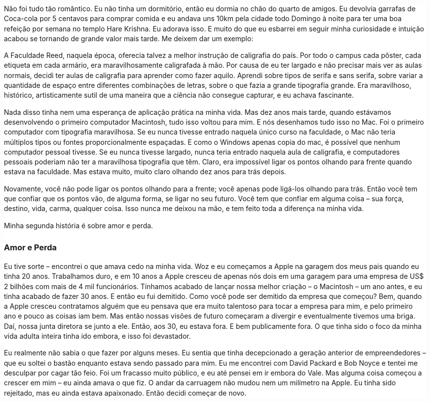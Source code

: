    

Não foi tudo tão romântico. Eu não tinha um dormitório, então eu dormia no chão do quarto de amigos. Eu devolvia garrafas de Coca-cola por 5 centavos para comprar comida e eu andava uns 10km pela cidade todo Domingo à noite para ter uma boa refeição por semana no templo Hare Krishna. Eu adorava isso. E muito do que eu esbarrei em seguir minha curiosidade e intuição acabou se tornando de grande valor mais tarde. Me deixem dar um exemplo:

   

A Faculdade Reed, naquela época, oferecia talvez a melhor instrução de caligrafia do país. Por todo o campus cada pôster, cada etiqueta em cada armário, era maravilhosamente caligrafada à mão. Por causa de eu ter largado e não precisar mais ver as aulas normais, decidi ter aulas de caligrafia para aprender como fazer aquilo. Aprendi sobre tipos de serifa e sans serifa, sobre variar a quantidade de espaço entre diferentes combinações de letras, sobre o que fazia a grande tipografia grande. Era maravilhoso, histórico, artisticamente sutil de uma maneira que a ciência não consegue capturar, e eu achava fascinante.

   

Nada disso tinha nem uma esperança de aplicação prática na minha vida. Mas dez anos mais tarde, quando estávamos desenvolvendo o primeiro computador Macintosh, tudo isso voltou para mim. E nós desenhamos tudo isso no Mac. Foi o primeiro computador com tipografia maravilhosa. Se eu nunca tivesse entrado naquela único curso na faculdade, o Mac não teria múltiplos tipos ou fontes proporcionalmente espaçadas. E como o Windows apenas copia do mac, é possível que nenhum computador pessoal tivesse. Se eu nunca tivesse largado, nunca teria entrado naquela aula de caligrafia, e computadores pessoais poderiam não ter a maravilhosa tipografia que têm. Claro, era impossível ligar os pontos olhando para frente quando estava na faculdade. Mas estava muito, muito claro olhando dez anos para trás depois.

   

Novamente, você não pode ligar os pontos olhando para a frente; você apenas pode ligá-los olhando para trás. Então você tem que confiar que os pontos vão, de alguma forma, se ligar no seu futuro. Você tem que confiar em alguma coisa – sua força, destino, vida, carma, qualquer coisa. Isso nunca me deixou na mão, e tem feito toda a diferença na minha vida.

   

Minha segunda história é sobre amor e perda.

   

### Amor e Perda

   

Eu tive sorte – encontrei o que amava cedo na minha vida. Woz e eu começamos a Apple na garagem dos meus pais quando eu tinha 20 anos. Trabalhamos duro, e em 10 anos a Apple cresceu de apenas nós dois em uma garagem para uma empresa de US$ 2 bilhões com mais de 4 mil funcionários. Tínhamos acabado de lançar nossa melhor criação – o Macintosh – um ano antes, e eu tinha acabado de fazer 30 anos. E então eu fui demitido. Como você pode ser demitido da empresa que começou? Bem, quando a Apple cresceu contratamos alguém que eu pensava que era muito talentoso para tocar a empresa para mim, e pelo primeiro ano e pouco as coisas iam bem. Mas então nossas visões de futuro começaram a divergir e eventualmente tivemos uma briga. Daí, nossa junta diretora se junto a ele. Então, aos 30, eu estava fora. E bem publicamente fora. O que tinha sido o foco da minha vida adulta inteira tinha ido embora, e isso foi devastador.

   

Eu realmente não sabia o que fazer por alguns meses. Eu sentia que tinha decepcionado a geração anterior de empreendedores – que eu soltei o bastão enquanto estava sendo passado para mim. Eu me encontrei com David Packard e Bob Noyce e tentei me desculpar por cagar tão feio. Foi um fracasso muito público, e eu até pensei em ir embora do Vale. Mas alguma coisa começou a crescer em mim – eu ainda amava o que fiz. O andar da carruagem não mudou nem um milímetro na Apple. Eu tinha sido rejeitado, mas eu ainda estava apaixonado. Então decidi começar de novo.
